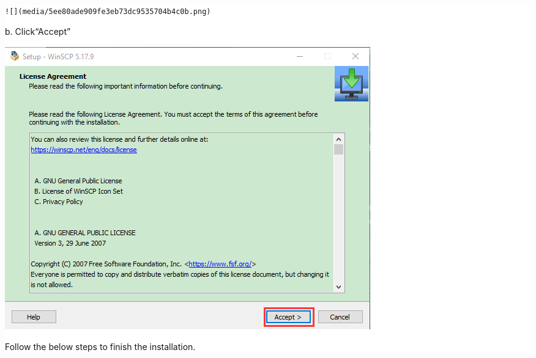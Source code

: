    ![](media/5ee80ade909fe3eb73dc9535704b4c0b.png)

b. Click“Accept”

![](media/9c652f54f6a7d53f6b2aedba40104a00.png)

Follow the below steps to finish the installation.
